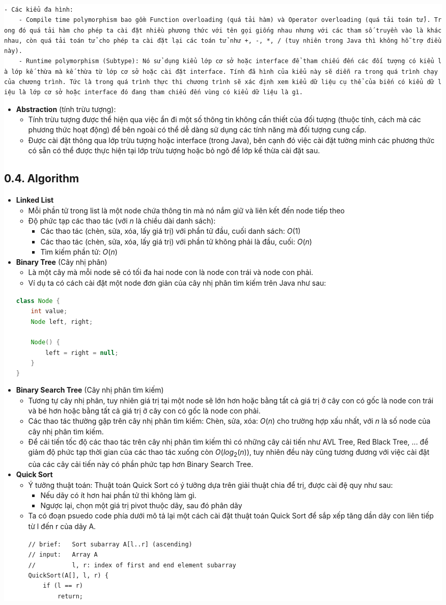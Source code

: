     - Các kiểu đa hình: 
        - Compile time polymorphism bao gồm Function overloading (quá tải hàm) và Operator overloading (quá tải toán tử). Trong đó quá tải hàm cho phép ta cài đặt nhiều phương thức với tên gọi giống nhau nhưng với các tham số truyền vào là khác nhau, còn quá tải toán tử cho phép ta cài đặt lại các toán tử như +, -, *, / (tuy nhiên trong Java thì không hỗ trợ điều này). 
        - Runtime polymorphism (Subtype): Nó sử dụng kiểu lớp cơ sở hoặc interface để tham chiếu đến các đối tượng có kiểu là lớp kế thừa mà kế thừa từ lớp cơ sở hoặc cài đặt interface. Tính đã hình của kiểu này sẽ diễn ra trong quá trình chạy của chương trình. Tức là trong quá trình thực thi chương trình sẽ xác định xem kiểu dữ liệu cụ thể của biến có kiểu dữ liệu là lớp cơ sở hoặc interface đó đang tham chiếu đến vùng có kiểu dữ liệu là gì. 
- **Abstraction** (tính trừu tượng): 
    - Tính trừu tượng được thể hiện qua việc ẩn đi một số thông tin không cần thiết của đối tượng (thuộc tính, cách mà các phương thức hoạt động) để bên ngoài có thể dễ dàng sử dụng các tính năng mà đối tượng cung cấp. 
    - Được cài đặt thông qua lớp trừu tượng hoặc interface (trong Java), bên cạnh đó việc cài đặt tường minh các phương thức có sẵn có thể được thực hiện tại lớp trừu tượng hoặc bỏ ngõ để lớp kế thừa cài đặt sau. 

## 0.4. Algorithm 

- **Linked List** 
    - Mỗi phần tử trong list là một node chứa thông tin mà nó nắm giữ và liên kết đến node tiếp theo 
    - Độ phức tạp các thao tác (với $n$ là chiều dài danh sách):
        - Các thao tác (chèn, sửa, xóa, lấy giá trị) với phần tử đầu, cuối danh sách: $O(1)$
        - Các thao tác (chèn, sửa, xóa, lấy giá trị) với phần tử không phải là đầu, cuối: $O(n)$
        - Tìm kiếm phần tử: $O(n)$ 
- **Binary Tree** (Cây nhị phân)
    - Là một cây mà mỗi node sẽ có tối đa hai node con là node con trái và node con phải. 
    - Ví dụ ta có cách cài đặt một node đơn giản của cây nhị phân tìm kiếm trên Java như sau: 
    ```java
    class Node { 
        int value; 
        Node left, right; 

        Node() { 
            left = right = null; 
        }
    }
    ```
- **Binary Search Tree** (Cây nhị phân tìm kiếm) 
    - Tương tự cây nhị phân, tuy nhiên giá trị tại một node sẽ lớn hơn hoặc bằng tất cả giá trị ở cây con có gốc là node con trái và bé hơn hoặc bằng tất cả giá trị ở cây con có gốc là node con phải. 
    - Các thao tác thường gặp trên cây nhị phân tìm kiếm: Chèn, sửa, xóa: $O(n)$ cho trường hợp xấu nhất, với $n$ là số node của cây nhị phân tìm kiếm. 
    - Để cải tiến tốc độ các thao tác trên cây nhị phân tìm kiếm thì có những cây cải tiến như AVL Tree, Red Black Tree, ... để giảm độ phức tạp thời gian của các thao tác xuống còn $O(log_2(n))$, tuy nhiên đều này cũng tương đương với việc cài đặt của các cây cải tiến này có phần phức tạp hơn Binary Search Tree. 
- **Quick Sort** 
    - Ý tưởng thuật toán: Thuật toán Quick Sort có ý tưởng dựa trên giải thuật chia để trị, được cài đệ quy như sau: 
        - Nếu dãy có ít hơn hai phần tử thì không làm gì. 
        - Ngược lại, chọn một giá trị pivot thuộc dãy, sau đó phân dãy 
    - Ta có đoạn psuedo code phía dưới mô tả lại một cách cài đặt thuật toán Quick Sort để sắp xếp tăng dần dãy con liên tiếp từ l đến r của dãy A. 
        ```psuedo
        // brief:   Sort subarray A[l..r] (ascending)
        // input:   Array A 
        //          l, r: index of first and end element subarray 
        QuickSort(A[], l, r) { 
            if (l == r) 
                return; 
